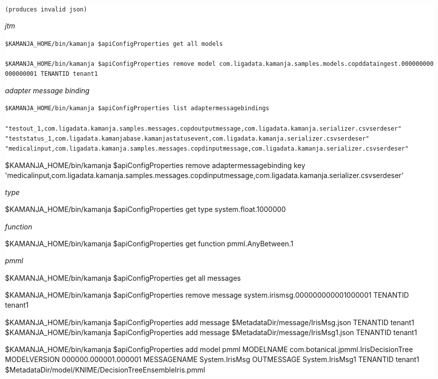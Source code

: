 	(produces invalid json)

_jtm_

	$KAMANJA_HOME/bin/kamanja $apiConfigProperties get all models

	$KAMANJA_HOME/bin/kamanja $apiConfigProperties remove model com.ligadata.kamanja.samples.models.copddataingest.000000000000000001 TENANTID tenant1


_adapter message binding_

	$KAMANJA_HOME/bin/kamanja $apiConfigProperties list adaptermessagebindings 

    "testout_1,com.ligadata.kamanja.samples.messages.copdoutputmessage,com.ligadata.kamanja.serializer.csvserdeser" 
    "teststatus_1,com.ligadata.kamanjabase.kamanjastatusevent,com.ligadata.kamanja.serializer.csvserdeser"
    "medicalinput,com.ligadata.kamanja.samples.messages.copdinputmessage,com.ligadata.kamanja.serializer.csvserdeser"

 
$KAMANJA_HOME/bin/kamanja $apiConfigProperties remove adaptermessagebinding key 'medicalinput,com.ligadata.kamanja.samples.messages.copdinputmessage,com.ligadata.kamanja.serializer.csvserdeser'


_type_

$KAMANJA_HOME/bin/kamanja $apiConfigProperties get type system.float.1000000


_function_

$KAMANJA_HOME/bin/kamanja $apiConfigProperties get function pmml.AnyBetween.1

_pmml_

$KAMANJA_HOME/bin/kamanja $apiConfigProperties get all messages

$KAMANJA_HOME/bin/kamanja $apiConfigProperties remove message system.irismsg.000000000001000001 TENANTID tenant1

$KAMANJA_HOME/bin/kamanja $apiConfigProperties add message $MetadataDir/message/IrisMsg.json TENANTID tenant1
$KAMANJA_HOME/bin/kamanja $apiConfigProperties add message $MetadataDir/message/IrisMsg1.json TENANTID tenant1


$KAMANJA_HOME/bin/kamanja $apiConfigProperties add model pmml  MODELNAME com.botanical.jpmml.IrisDecisionTree MODELVERSION 000000.000001.000001 MESSAGENAME System.IrisMsg OUTMESSAGE System.IrisMsg1 TENANTID tenant1 $MetadataDir/model/KNIME/DecisionTreeEnsembleIris.pmml 

